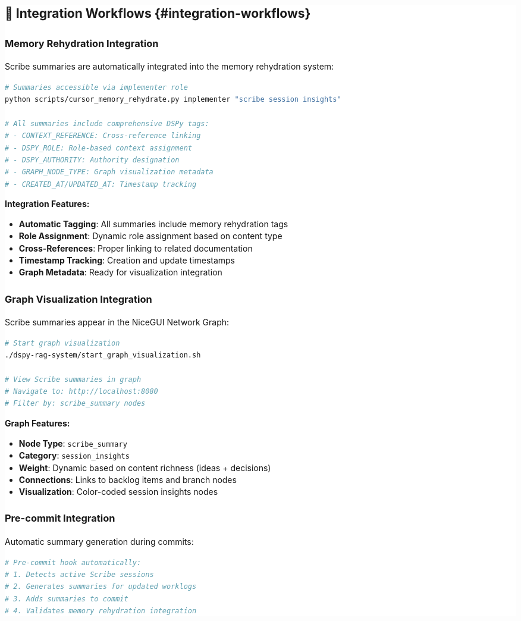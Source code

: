 ## 🔄 Integration Workflows {#integration-workflows}

### Memory Rehydration Integration

Scribe summaries are automatically integrated into the memory rehydration system:

```bash
# Summaries accessible via implementer role
python scripts/cursor_memory_rehydrate.py implementer "scribe session insights"

# All summaries include comprehensive DSPy tags:
# - CONTEXT_REFERENCE: Cross-reference linking
# - DSPY_ROLE: Role-based context assignment
# - DSPY_AUTHORITY: Authority designation
# - GRAPH_NODE_TYPE: Graph visualization metadata
# - CREATED_AT/UPDATED_AT: Timestamp tracking
```

**Integration Features:**
- **Automatic Tagging**: All summaries include memory rehydration tags
- **Role Assignment**: Dynamic role assignment based on content type
- **Cross-References**: Proper linking to related documentation
- **Timestamp Tracking**: Creation and update timestamps
- **Graph Metadata**: Ready for visualization integration

### Graph Visualization Integration

Scribe summaries appear in the NiceGUI Network Graph:

```bash
# Start graph visualization
./dspy-rag-system/start_graph_visualization.sh

# View Scribe summaries in graph
# Navigate to: http://localhost:8080
# Filter by: scribe_summary nodes
```

**Graph Features:**
- **Node Type**: `scribe_summary`
- **Category**: `session_insights`
- **Weight**: Dynamic based on content richness (ideas + decisions)
- **Connections**: Links to backlog items and branch nodes
- **Visualization**: Color-coded session insights nodes

### Pre-commit Integration

Automatic summary generation during commits:

```bash
# Pre-commit hook automatically:
# 1. Detects active Scribe sessions
# 2. Generates summaries for updated worklogs
# 3. Adds summaries to commit
# 4. Validates memory rehydration integration
```
